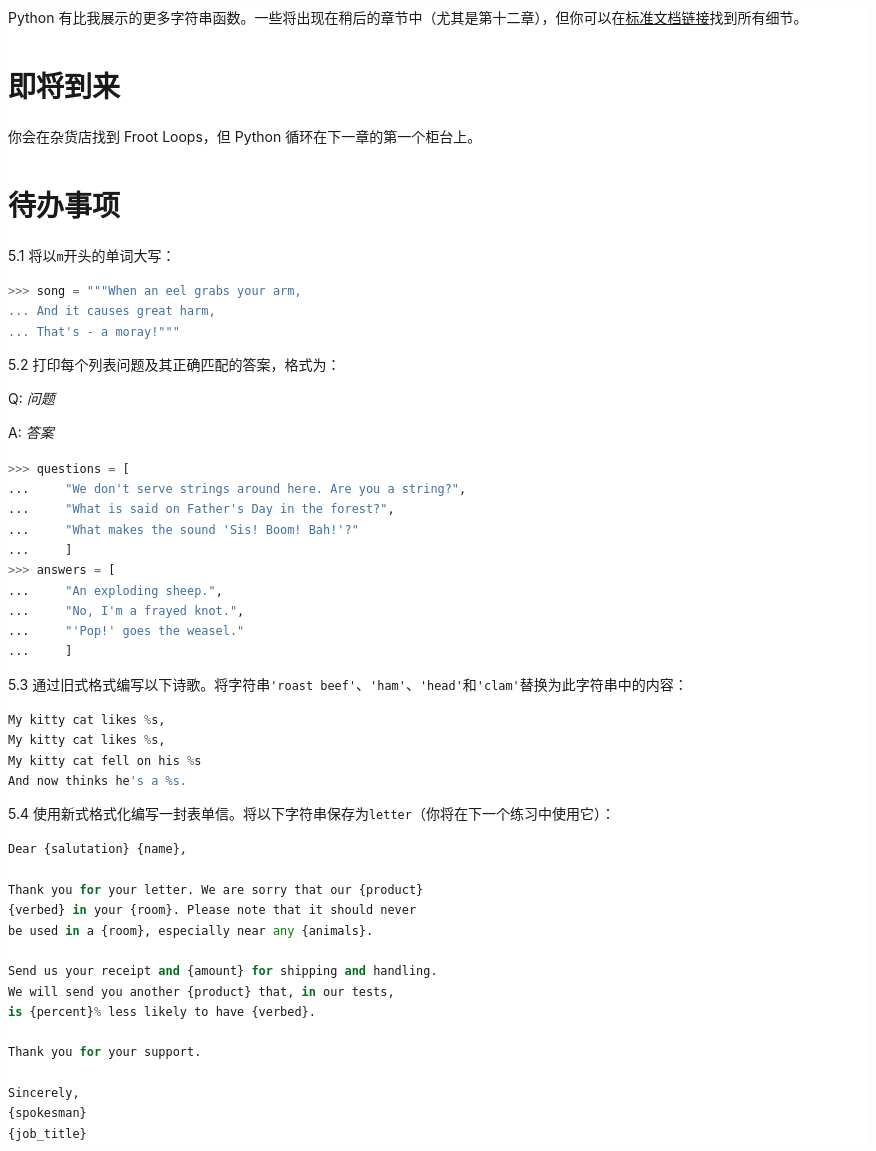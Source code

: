 Python 有比我展示的更多字符串函数。一些将出现在稍后的章节中（尤其是第十二章），但你可以在[标准文档链接](http://bit.ly/py-docs-strings)找到所有细节。

# 即将到来

你会在杂货店找到 Froot Loops，但 Python 循环在下一章的第一个柜台上。

# 待办事项

5.1 将以`m`开头的单词大写：

```py
>>> song = """When an eel grabs your arm,
... And it causes great harm,
... That's - a moray!"""
```

5.2 打印每个列表问题及其正确匹配的答案，格式为：

Q: *问题*

A: *答案*

```py
>>> questions = [
...     "We don't serve strings around here. Are you a string?",
...     "What is said on Father's Day in the forest?",
...     "What makes the sound 'Sis! Boom! Bah!'?"
...     ]
>>> answers = [
...     "An exploding sheep.",
...     "No, I'm a frayed knot.",
...     "'Pop!' goes the weasel."
...     ]
```

5.3 通过旧式格式编写以下诗歌。将字符串`'roast beef'`、`'ham'`、`'head'`和`'clam'`替换为此字符串中的内容：

```py
My kitty cat likes %s,
My kitty cat likes %s,
My kitty cat fell on his %s
And now thinks he's a %s.
```

5.4 使用新式格式化编写一封表单信。将以下字符串保存为`letter`（你将在下一个练习中使用它）：

```py
Dear {salutation} {name},

Thank you for your letter. We are sorry that our {product}
{verbed} in your {room}. Please note that it should never
be used in a {room}, especially near any {animals}.

Send us your receipt and {amount} for shipping and handling.
We will send you another {product} that, in our tests,
is {percent}% less likely to have {verbed}.

Thank you for your support.

Sincerely,
{spokesman}
{job_title}
```
